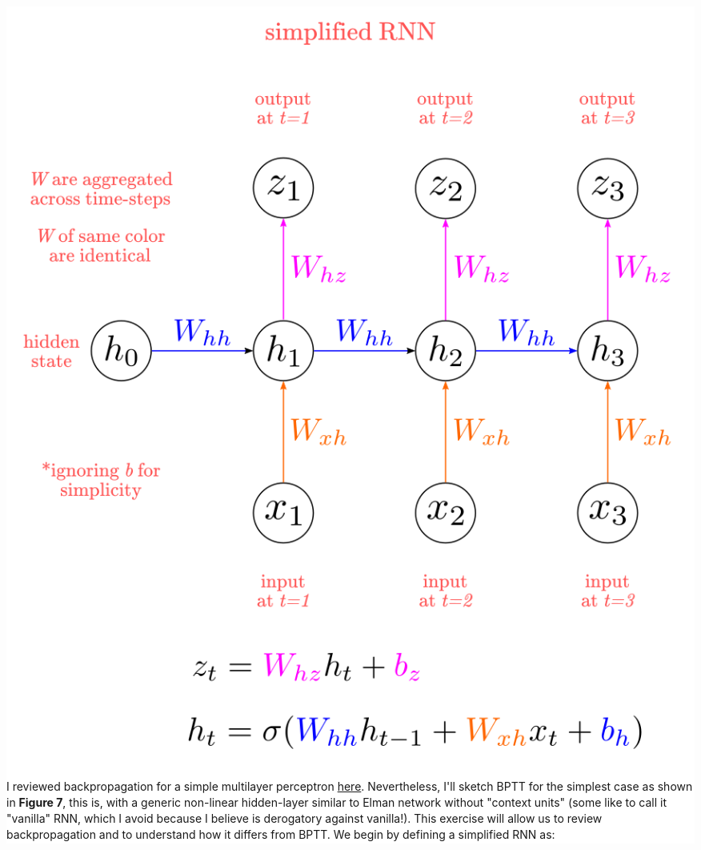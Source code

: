 <img src="/assets/post-9/simple-rnn.png">

I reviewed backpropagation for a simple multilayer perceptron [here](https://pabloinsente.github.io/the-multilayer-perceptron). Nevertheless, I'll sketch BPTT for the simplest case as shown in **Figure 7**, this is, with a generic non-linear hidden-layer similar to Elman network without "context units" (some like to call it "vanilla" RNN, which I avoid because I believe is derogatory against vanilla!). This exercise will allow us to review backpropagation and to understand how it differs from BPTT. We begin by defining a simplified RNN as: 
